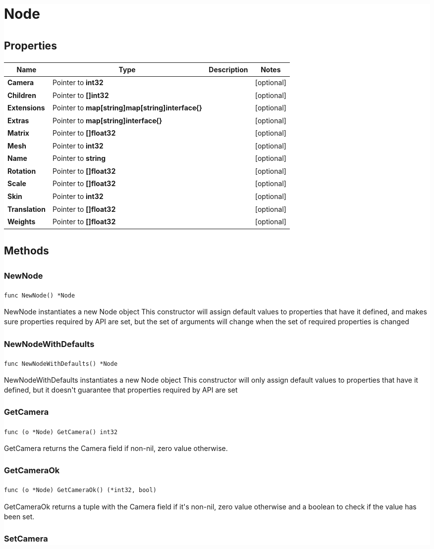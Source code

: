 # Node

## Properties

Name | Type | Description | Notes
------------ | ------------- | ------------- | -------------
**Camera** | Pointer to **int32** |  | [optional] 
**Children** | Pointer to **[]int32** |  | [optional] 
**Extensions** | Pointer to **map[string]map[string]interface{}** |  | [optional] 
**Extras** | Pointer to **map[string]interface{}** |  | [optional] 
**Matrix** | Pointer to **[]float32** |  | [optional] 
**Mesh** | Pointer to **int32** |  | [optional] 
**Name** | Pointer to **string** |  | [optional] 
**Rotation** | Pointer to **[]float32** |  | [optional] 
**Scale** | Pointer to **[]float32** |  | [optional] 
**Skin** | Pointer to **int32** |  | [optional] 
**Translation** | Pointer to **[]float32** |  | [optional] 
**Weights** | Pointer to **[]float32** |  | [optional] 

## Methods

### NewNode

`func NewNode() *Node`

NewNode instantiates a new Node object
This constructor will assign default values to properties that have it defined,
and makes sure properties required by API are set, but the set of arguments
will change when the set of required properties is changed

### NewNodeWithDefaults

`func NewNodeWithDefaults() *Node`

NewNodeWithDefaults instantiates a new Node object
This constructor will only assign default values to properties that have it defined,
but it doesn't guarantee that properties required by API are set

### GetCamera

`func (o *Node) GetCamera() int32`

GetCamera returns the Camera field if non-nil, zero value otherwise.

### GetCameraOk

`func (o *Node) GetCameraOk() (*int32, bool)`

GetCameraOk returns a tuple with the Camera field if it's non-nil, zero value otherwise
and a boolean to check if the value has been set.

### SetCamera
